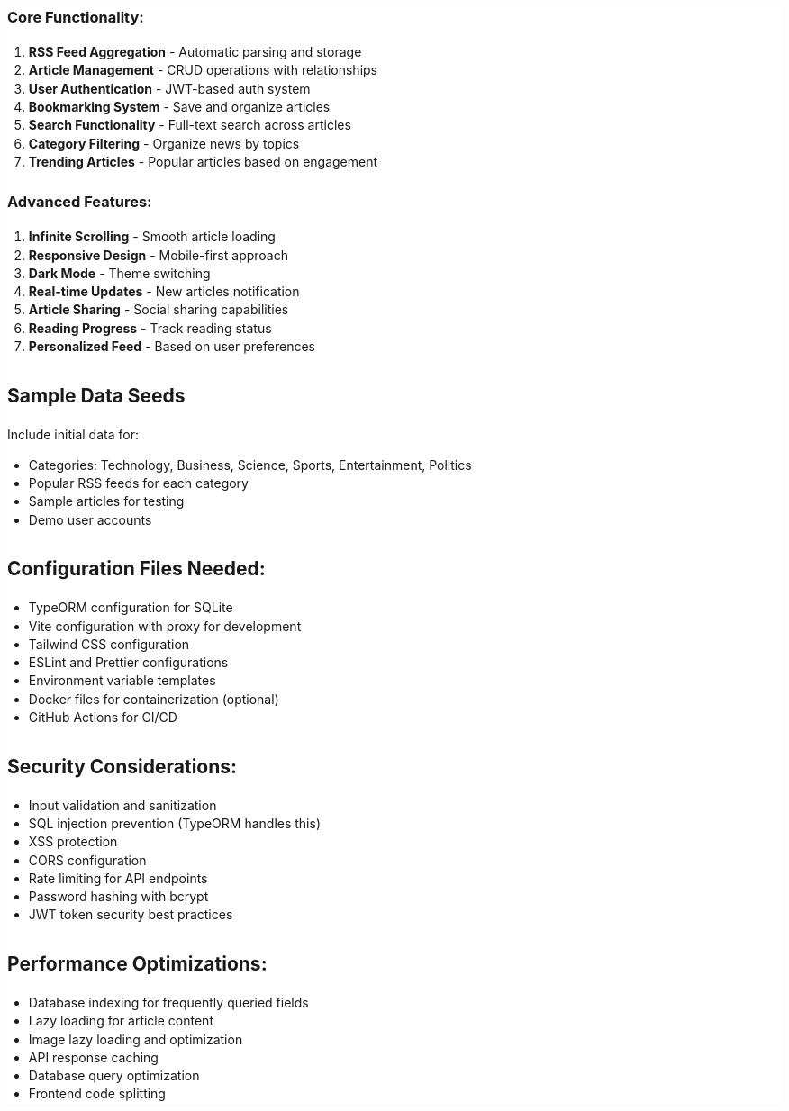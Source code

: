 ### Core Functionality:
1. **RSS Feed Aggregation** - Automatic parsing and storage
2. **Article Management** - CRUD operations with relationships
3. **User Authentication** - JWT-based auth system
4. **Bookmarking System** - Save and organize articles
5. **Search Functionality** - Full-text search across articles
6. **Category Filtering** - Organize news by topics
7. **Trending Articles** - Popular articles based on engagement

### Advanced Features:
1. **Infinite Scrolling** - Smooth article loading
2. **Responsive Design** - Mobile-first approach
3. **Dark Mode** - Theme switching
4. **Real-time Updates** - New articles notification
5. **Article Sharing** - Social sharing capabilities
6. **Reading Progress** - Track reading status
7. **Personalized Feed** - Based on user preferences

## Sample Data Seeds
Include initial data for:
- Categories: Technology, Business, Science, Sports, Entertainment, Politics
- Popular RSS feeds for each category
- Sample articles for testing
- Demo user accounts

## Configuration Files Needed:
- TypeORM configuration for SQLite
- Vite configuration with proxy for development
- Tailwind CSS configuration
- ESLint and Prettier configurations
- Environment variable templates
- Docker files for containerization (optional)
- GitHub Actions for CI/CD

## Security Considerations:
- Input validation and sanitization
- SQL injection prevention (TypeORM handles this)
- XSS protection
- CORS configuration
- Rate limiting for API endpoints
- Password hashing with bcrypt
- JWT token security best practices

## Performance Optimizations:
- Database indexing for frequently queried fields
- Lazy loading for article content
- Image lazy loading and optimization
- API response caching
- Database query optimization
- Frontend code splitting
